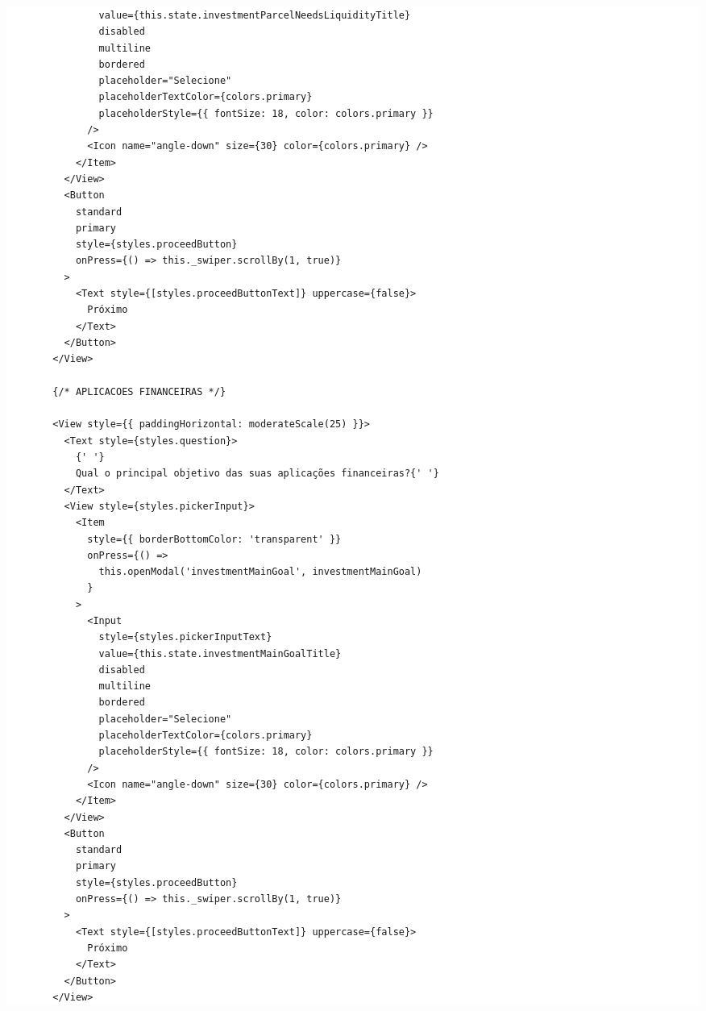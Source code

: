                     value={this.state.investmentParcelNeedsLiquidityTitle}
                    disabled
                    multiline
                    bordered
                    placeholder="Selecione"
                    placeholderTextColor={colors.primary}
                    placeholderStyle={{ fontSize: 18, color: colors.primary }}
                  />
                  <Icon name="angle-down" size={30} color={colors.primary} />
                </Item>
              </View>
              <Button
                standard
                primary
                style={styles.proceedButton}
                onPress={() => this._swiper.scrollBy(1, true)}
              >
                <Text style={[styles.proceedButtonText]} uppercase={false}>
                  Próximo
                </Text>
              </Button>
            </View>

            {/* APLICACOES FINANCEIRAS */}

            <View style={{ paddingHorizontal: moderateScale(25) }}>
              <Text style={styles.question}>
                {' '}
                Qual o principal objetivo das suas aplicações financeiras?{' '}
              </Text>
              <View style={styles.pickerInput}>
                <Item
                  style={{ borderBottomColor: 'transparent' }}
                  onPress={() =>
                    this.openModal('investmentMainGoal', investmentMainGoal)
                  }
                >
                  <Input
                    style={styles.pickerInputText}
                    value={this.state.investmentMainGoalTitle}
                    disabled
                    multiline
                    bordered
                    placeholder="Selecione"
                    placeholderTextColor={colors.primary}
                    placeholderStyle={{ fontSize: 18, color: colors.primary }}
                  />
                  <Icon name="angle-down" size={30} color={colors.primary} />
                </Item>
              </View>
              <Button
                standard
                primary
                style={styles.proceedButton}
                onPress={() => this._swiper.scrollBy(1, true)}
              >
                <Text style={[styles.proceedButtonText]} uppercase={false}>
                  Próximo
                </Text>
              </Button>
            </View>

